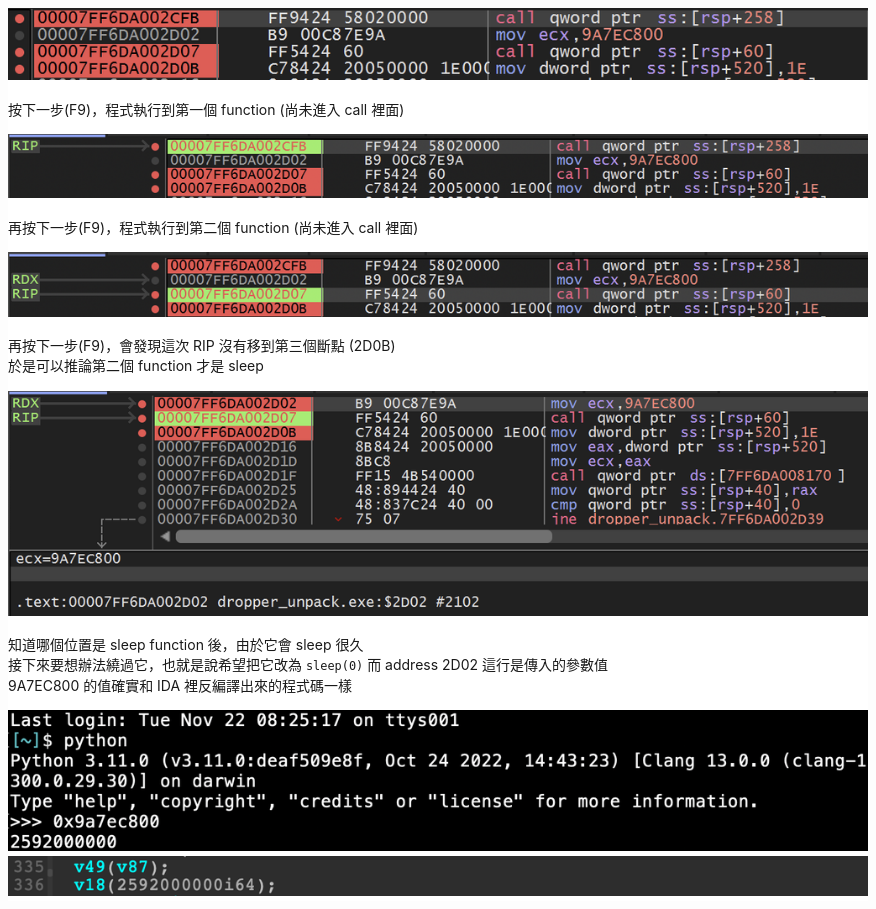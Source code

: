 ![](assets/1-19.png)

按下一步(F9)，程式執行到第一個 function (尚未進入 call 裡面)

![](assets/1-20.png)

再按下一步(F9)，程式執行到第二個 function (尚未進入 call 裡面)

![](assets/1-21.png)

再按下一步(F9)，會發現這次 RIP 沒有移到第三個斷點 (2D0B)\
於是可以推論第二個 function 才是 sleep

![](assets/1-23.png)

知道哪個位置是 sleep function 後，由於它會 sleep 很久\
接下來要想辦法繞過它，也就是說希望把它改為 ```sleep(0)```
而 address 2D02 這行是傳入的參數值\
9A7EC800 的值確實和 IDA 裡反編譯出來的程式碼一樣 

![](assets/1-24.png)
![](assets/1-14.png)
